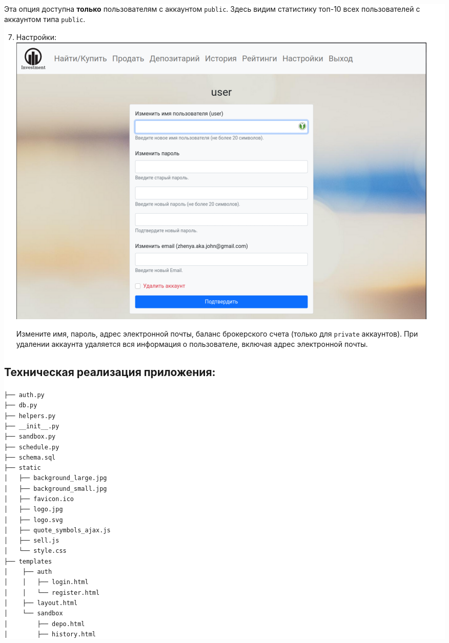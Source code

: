    Эта опция доступна **только** пользователям с аккаунтом `public`. Здесь видим статистику топ-10 всех пользователей с аккаунтом типа `public`.

7. Настройки: <br>
   ![settings picture](/images/settings.png "Настройки")

   Измените имя, пароль, адрес электронной почты, баланс брокерского счета (только для `private` аккаунтов). При удалении аккаунта удаляется вся информация о пользователе, включая адрес электронной почты.


## Техническая реализация приложения:
```
├── auth.py
├── db.py
├── helpers.py
├── __init__.py
├── sandbox.py
├── schedule.py
├── schema.sql
├── static
│   ├── background_large.jpg
│   ├── background_small.jpg
│   ├── favicon.ico
│   ├── logo.jpg
│   ├── logo.svg
│   ├── quote_symbols_ajax.js
│   ├── sell.js
│   └── style.css
├── templates
│    ├── auth
│    │   ├── login.html
│    │   └── register.html
│    ├── layout.html
│    └── sandbox
│        ├── depo.html
│        ├── history.html
```
